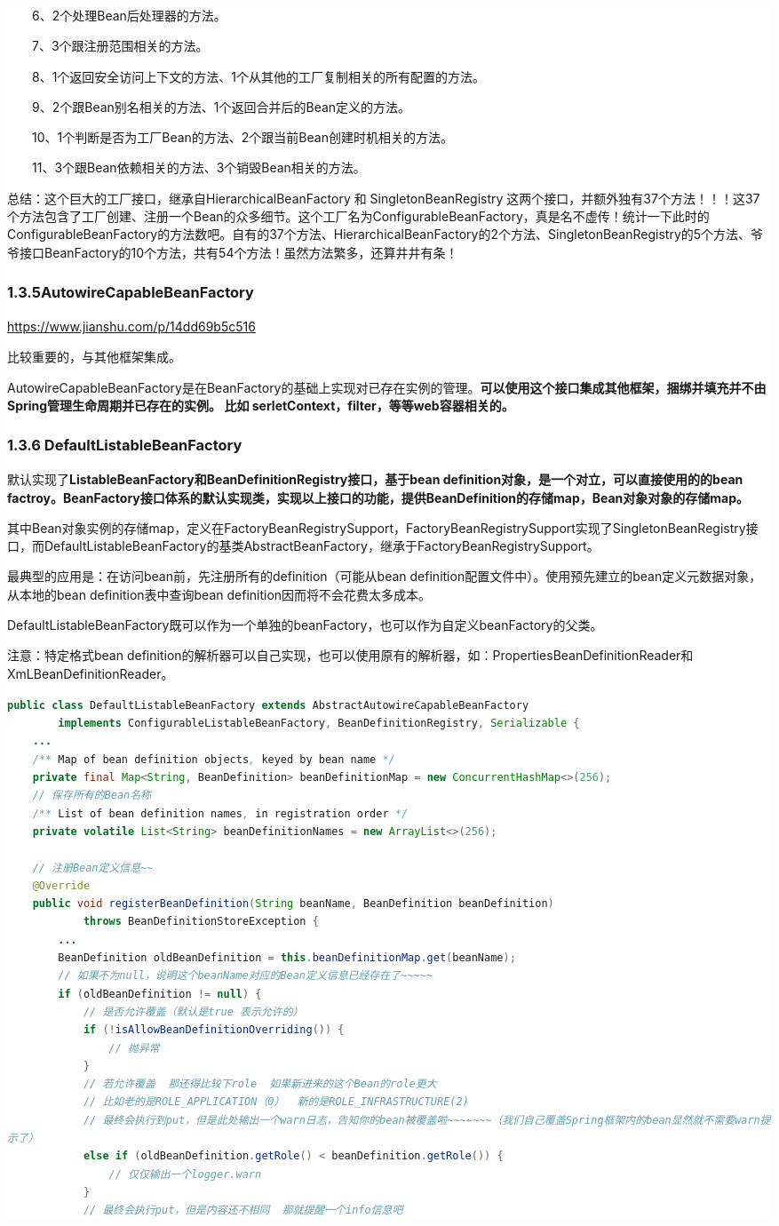 　　6、2个处理Bean后处理器的方法。

　　7、3个跟注册范围相关的方法。

　　8、1个返回安全访问上下文的方法、1个从其他的工厂复制相关的所有配置的方法。

　　9、2个跟Bean别名相关的方法、1个返回合并后的Bean定义的方法。

　　10、1个判断是否为工厂Bean的方法、2个跟当前Bean创建时机相关的方法。

　　11、3个跟Bean依赖相关的方法、3个销毁Bean相关的方法。

总结：这个巨大的工厂接口，继承自HierarchicalBeanFactory 和 SingletonBeanRegistry 这两个接口，并额外独有37个方法！！！这37个方法包含了工厂创建、注册一个Bean的众多细节。这个工厂名为ConfigurableBeanFactory，真是名不虚传！统计一下此时的ConfigurableBeanFactory的方法数吧。自有的37个方法、HierarchicalBeanFactory的2个方法、SingletonBeanRegistry的5个方法、爷爷接口BeanFactory的10个方法，共有54个方法！虽然方法繁多，还算井井有条！

### 1.3.5AutowireCapableBeanFactory

 https://www.jianshu.com/p/14dd69b5c516 

比较重要的，与其他框架集成。

 AutowireCapableBeanFactory是在BeanFactory的基础上实现对已存在实例的管理。**可以使用这个接口集成其他框架，捆绑并填充并不由Spring管理生命周期并已存在的实例。 比如 serletContext，filter，等等web容器相关的。**

### 1.3.6 DefaultListableBeanFactory

默认实现了**ListableBeanFactory和BeanDefinitionRegistry接口，基于bean definition对象，是一个对立，可以直接使用的的bean factroy。BeanFactory接口体系的默认实现类，实现以上接口的功能，提供BeanDefinition的存储map，Bean对象对象的存储map。**

其中Bean对象实例的存储map，定义在FactoryBeanRegistrySupport，FactoryBeanRegistrySupport实现了SingletonBeanRegistry接口，而DefaultListableBeanFactory的基类AbstractBeanFactory，继承于FactoryBeanRegistrySupport。

最典型的应用是：在访问bean前，先注册所有的definition（可能从bean definition配置文件中）。使用预先建立的bean定义元数据对象，从本地的bean definition表中查询bean definition因而将不会花费太多成本。

DefaultListableBeanFactory既可以作为一个单独的beanFactory，也可以作为自定义beanFactory的父类。

注意：特定格式bean definition的解析器可以自己实现，也可以使用原有的解析器，如：PropertiesBeanDefinitionReader和XmLBeanDefinitionReader。 

```java
public class DefaultListableBeanFactory extends AbstractAutowireCapableBeanFactory
		implements ConfigurableListableBeanFactory, BeanDefinitionRegistry, Serializable {
	...
	/** Map of bean definition objects, keyed by bean name */
	private final Map<String, BeanDefinition> beanDefinitionMap = new ConcurrentHashMap<>(256);
	// 保存所有的Bean名称
	/** List of bean definition names, in registration order */
	private volatile List<String> beanDefinitionNames = new ArrayList<>(256);

	// 注册Bean定义信息~~
	@Override
	public void registerBeanDefinition(String beanName, BeanDefinition beanDefinition)
			throws BeanDefinitionStoreException {
		...
		BeanDefinition oldBeanDefinition = this.beanDefinitionMap.get(beanName);
		// 如果不为null，说明这个beanName对应的Bean定义信息已经存在了~~~~~
		if (oldBeanDefinition != null) {
			// 是否允许覆盖（默认是true 表示允许的）
			if (!isAllowBeanDefinitionOverriding()) {
				// 抛异常
			}
			// 若允许覆盖  那还得比较下role  如果新进来的这个Bean的role更大			
			// 比如老的是ROLE_APPLICATION（0）  新的是ROLE_INFRASTRUCTURE(2) 
			// 最终会执行到put，但是此处输出一个warn日志，告知你的bean被覆盖啦~~~~~~~（我们自己覆盖Spring框架内的bean显然就不需要warn提示了）
			else if (oldBeanDefinition.getRole() < beanDefinition.getRole()) {
				// 仅仅输出一个logger.warn
			}
			// 最终会执行put，但是内容还不相同  那就提醒一个info信息吧
```